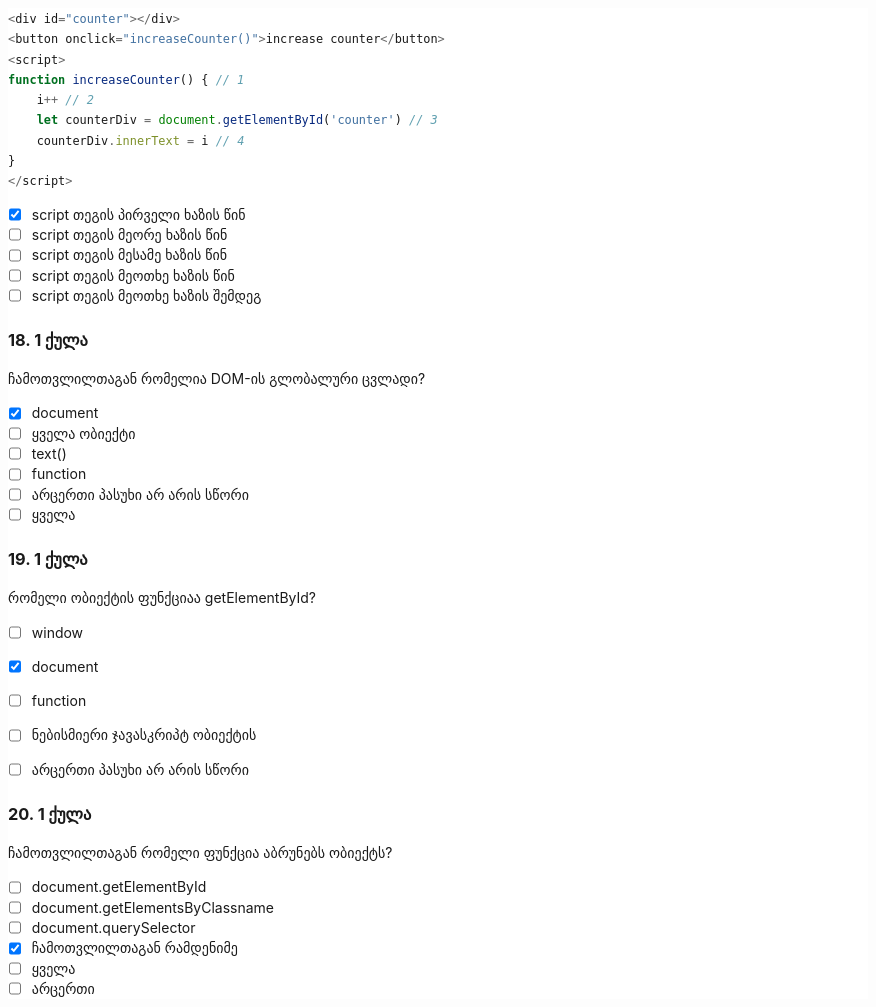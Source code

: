 ```js
<div id="counter"></div>
<button onclick="increaseCounter()">increase counter</button>
<script>
function increaseCounter() { // 1
	i++ // 2
	let counterDiv = document.getElementById('counter') // 3
	counterDiv.innerText = i // 4
}
</script>

```

- [x] script თეგის პირველი ხაზის წინ
- [ ] script თეგის მეორე ხაზის წინ
- [ ] script თეგის მესამე ხაზის წინ
- [ ] script თეგის მეოთხე ხაზის წინ
- [ ] script თეგის მეოთხე ხაზის შემდეგ

### 18. 1 ქულა
ჩამოთვლილთაგან რომელია DOM-ის გლობალური ცვლადი?
- [x] document
- [ ] ყველა ობიექტი
- [ ] text()
- [ ] function
- [ ] არცერთი პასუხი არ არის სწორი
- [ ] ყველა

### 19. 1 ქულა
რომელი ობიექტის ფუნქციაა getElementById?

- [ ] window
- [x] document
- [ ] function
- [ ] ნებისმიერი ჯავასკრიპტ ობიექტის
- [ ] არცერთი პასუხი არ არის სწორი


### 20. 1 ქულა
ჩამოთვლილთაგან რომელი ფუნქცია აბრუნებს ობიექტს?
- [ ] document.getElementById
- [ ] document.getElementsByClassname
- [ ] document.querySelector
- [x] ჩამოთვლილთაგან რამდენიმე
- [ ] ყველა
- [ ] არცერთი
